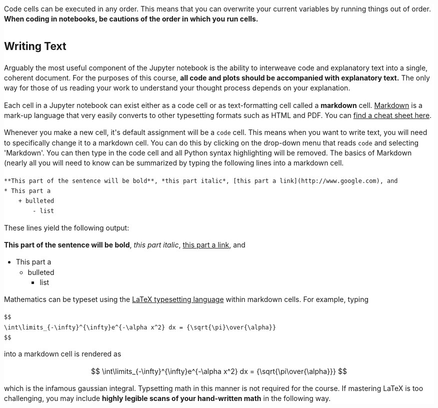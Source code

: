 Code cells can be executed in any order. This means that you can overwrite your current variables by running things out of order. **When coding in notebooks, be cautions of the order in which you run cells.**

##  Writing Text

Arguably the most useful component of the Jupyter notebook is the ability to interweave code and explanatory text into a single, coherent document. For the purposes of this course, **all code and plots should be accompanied with explanatory text.** The only way for those of us reading your work to understand your thought process depends on your explanation.

Each cell in a Jupyter notebook can exist either as a code cell or as text-formatting cell called a **markdown** cell. [Markdown](https://daringfireball.net/projects/markdown/syntax) is a mark-up language that very easily converts to other typesetting formats such as HTML and PDF. You can [find a cheat sheet here](https://github.com/adam-p/markdown-here/wiki/Markdown-Cheatsheet). 

Whenever you make a new cell, it's default assignment will be a `code` cell. This means when you want to write text, you will need to specifically change it to a markdown cell. You can do this by clicking on the drop-down menu that reads `code` and selecting 'Markdown'. You can then type in the code cell and all Python syntax highlighting will be removed. The basics of Markdown (nearly all you will need to know can be summarized by typing the following lines into a markdown cell. 


```
**This part of the sentence will be bold**, *this part italic*, [this part a link](http://www.google.com), and 
* This part a 
    + bulleted
        - list
```

These lines yield the following output:


**This part of the sentence will be bold**, *this part italic*, [this part a link](http://www.google.com), and 
* This part a 
    + bulleted
        - list


Mathematics can be typeset using the [LaTeX typesetting language](https://www.latex-project.org/) within markdown cells. For example, typing 

```
$$
\int\limits_{-\infty}^{\infty}e^{-\alpha x^2} dx = {\sqrt{\pi}\over{\alpha}}
$$
```
into a markdown cell is rendered as 

$$
\int\limits_{-\infty}^{\infty}e^{-\alpha x^2} dx = {\sqrt{\pi\over{\alpha}}}
$$

which is the infamous gaussian integral. Typsetting math in this manner is not required for the course. If mastering LaTeX is too challenging, you may include **highly legible scans of your hand-written math** in the following way.
